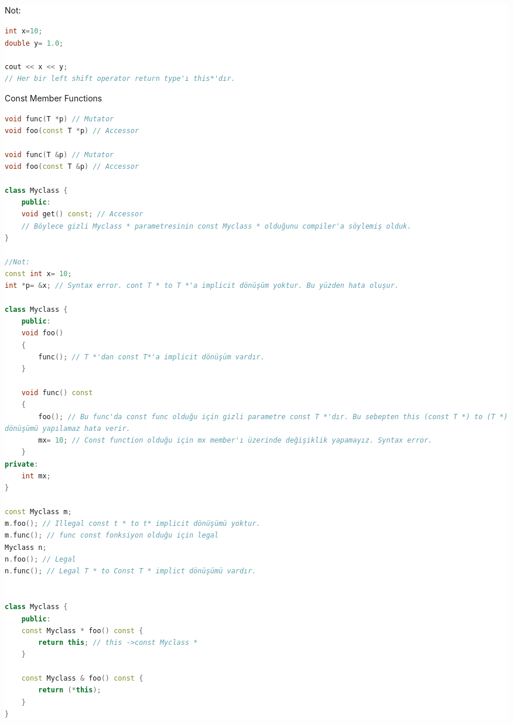 Not: 
```cpp
int x=10;
double y= 1.0;

cout << x << y;
// Her bir left shift operator return type'ı this*'dır.
```

Const Member Functions

```cpp
void func(T *p) // Mutator
void foo(const T *p) // Accessor    
    
void func(T &p) // Mutator
void foo(const T &p) // Accessor    

class Myclass {
    public:
    void get() const; // Accessor
    // Böylece gizli Myclass * parametresinin const Myclass * olduğunu compiler'a söylemiş olduk.
}    

//Not:
const int x= 10;
int *p= &x; // Syntax error. cont T * to T *'a implicit dönüşüm yoktur. Bu yüzden hata oluşur.

class Myclass {
    public:
    void foo()
    {
        func(); // T *'dan const T*'a implicit dönüşüm vardır. 
    }
    
    void func() const
    {
        foo(); // Bu func'da const func olduğu için gizli parametre const T *'dır. Bu sebepten this (const T *) to (T *) dönüşümü yapılamaz hata verir. 
        mx= 10; // Const function olduğu için mx member'ı üzerinde değişiklik yapamayız. Syntax error.
    }
private:
    int mx;
}

const Myclass m;
m.foo(); // Illegal const t * to t* implicit dönüşümü yoktur.
m.func(); // func const fonksiyon olduğu için legal
Myclass n;
n.foo(); // Legal
n.func(); // Legal T * to Const T * implict dönüşümü vardır.


class Myclass {
    public:
    const Myclass * foo() const {
        return this; // this ->const Myclass *
    }
    
    const Myclass & foo() const {
        return (*this);
    }
}

```